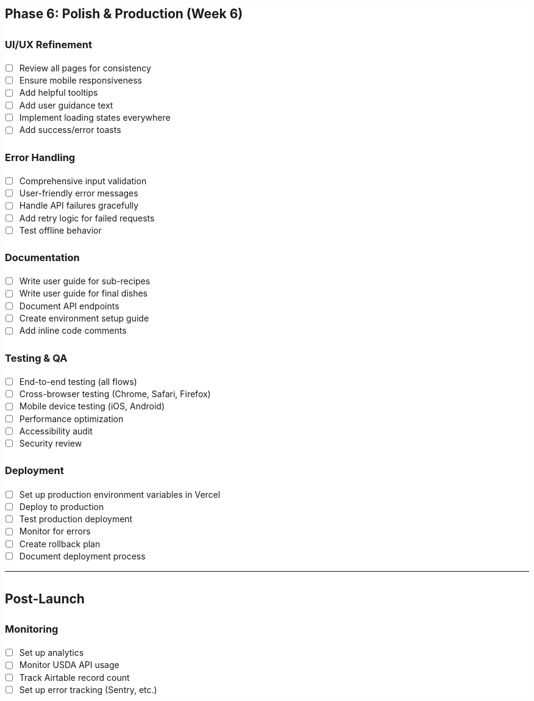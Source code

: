 
## Phase 6: Polish & Production (Week 6)

### UI/UX Refinement
- [ ] Review all pages for consistency
- [ ] Ensure mobile responsiveness
- [ ] Add helpful tooltips
- [ ] Add user guidance text
- [ ] Implement loading states everywhere
- [ ] Add success/error toasts

### Error Handling
- [ ] Comprehensive input validation
- [ ] User-friendly error messages
- [ ] Handle API failures gracefully
- [ ] Add retry logic for failed requests
- [ ] Test offline behavior

### Documentation
- [ ] Write user guide for sub-recipes
- [ ] Write user guide for final dishes
- [ ] Document API endpoints
- [ ] Create environment setup guide
- [ ] Add inline code comments

### Testing & QA
- [ ] End-to-end testing (all flows)
- [ ] Cross-browser testing (Chrome, Safari, Firefox)
- [ ] Mobile device testing (iOS, Android)
- [ ] Performance optimization
- [ ] Accessibility audit
- [ ] Security review

### Deployment
- [ ] Set up production environment variables in Vercel
- [ ] Deploy to production
- [ ] Test production deployment
- [ ] Monitor for errors
- [ ] Create rollback plan
- [ ] Document deployment process

---

## Post-Launch

### Monitoring
- [ ] Set up analytics
- [ ] Monitor USDA API usage
- [ ] Track Airtable record count
- [ ] Set up error tracking (Sentry, etc.)
